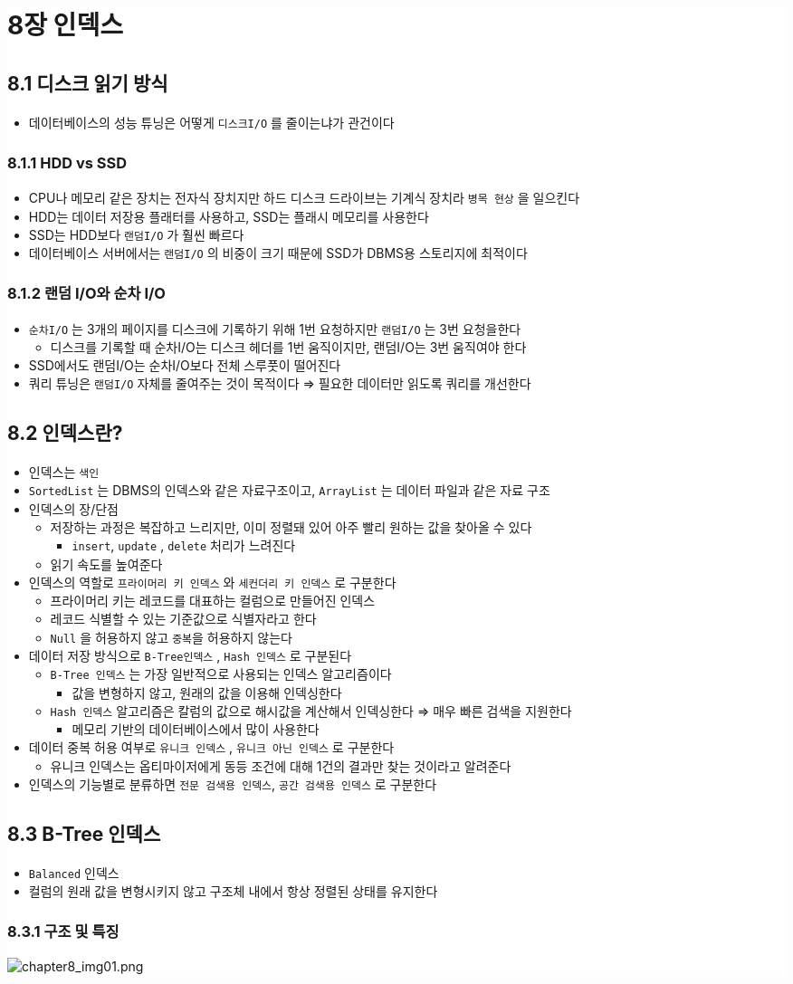 # 8장 인덱스

## 8.1 디스크 읽기 방식

- 데이터베이스의 성능 튜닝은 어떻게 `디스크I/O` 를 줄이는냐가 관건이다

### 8.1.1 HDD vs SSD

- CPU나 메모리 같은 장치는 전자식 장치지만 하드 디스크 드라이브는 기계식 장치라 `병목 현상` 을 일으킨다
- HDD는 데이터 저장용 플래터를 사용하고, SSD는 플래시 메모리를 사용한다
- SSD는 HDD보다 `랜덤I/O` 가 훨씬 빠르다
- 데이터베이스 서버에서는 `랜덤I/O` 의 비중이 크기 때문에 SSD가 DBMS용 스토리지에 최적이다

### 8.1.2 랜덤 I/O와 순차 I/O

- `순차I/O` 는 3개의 페이지를 디스크에 기록하기 위해 1번 요청하지만 `랜덤I/O` 는 3번 요청을한다
    - 디스크를 기록할 때 순차I/O는 디스크 헤더를 1번 움직이지만, 랜덤I/O는 3번 움직여야 한다
- SSD에서도 랜덤I/O는 순차I/O보다 전체 스루풋이 떨어진다
- 쿼리 튜닝은 `랜덤I/O` 자체를 줄여주는 것이 목적이다 ⇒ 필요한 데이터만 읽도록 쿼리를 개선한다

## 8.2 인덱스란?

- 인덱스는 `색인`
- `SortedList` 는 DBMS의 인덱스와 같은 자료구조이고, `ArrayList` 는 데이터 파일과 같은 자료 구조
- 인덱스의 장/단점
    - 저장하는 과정은 복잡하고 느리지만, 이미 정렬돼 있어 아주 빨리 원하는 값을 찾아올 수 있다
        - `insert`, `update` , `delete`  처리가 느려진다
    - 읽기 속도를 높여준다
- 인덱스의 역할로 `프라이머리 키 인덱스` 와 `세컨더리 키 인덱스` 로 구분한다
    - 프라이머리 키는 레코드를 대표하는 컬럼으로 만들어진 인덱스
    - 레코드 식별할 수 있는 기준값으로 식별자라고 한다
    - `Null` 을 허용하지 않고 `중복`을 허용하지 않는다
- 데이터 저장 방식으로 `B-Tree인덱스` , `Hash 인덱스` 로 구분된다
    - `B-Tree 인덱스` 는 가장 일반적으로 사용되는 인덱스 알고리즘이다
        - 값을 변형하지 않고, 원래의 값을 이용해 인덱싱한다
    - `Hash 인덱스` 알고리즘은 칼럼의 값으로 해시값을 계산해서 인덱싱한다 ⇒ 매우 빠른 검색을 지원한다
        - 메모리 기반의 데이터베이스에서 많이 사용한다
- 데이터 중복 허용 여부로 `유니크 인덱스` , `유니크 아닌 인덱스` 로 구분한다
    - 유니크 인덱스는 옵티마이저에게 동등 조건에 대해 1건의 결과만 찾는 것이라고 알려준다
- 인덱스의 기능별로 분류하면 `전문 검색용 인덱스`, `공간 검색용 인덱스` 로 구분한다

## 8.3 B-Tree 인덱스

- `Balanced` 인덱스
- 컬럼의 원래 값을 변형시키지 않고 구조체 내에서 항상 정렬된 상태를 유지한다

### 8.3.1 구조 및 특징

![chapter8_img01.png](../images/haedoang/chapter8_img01.png)
